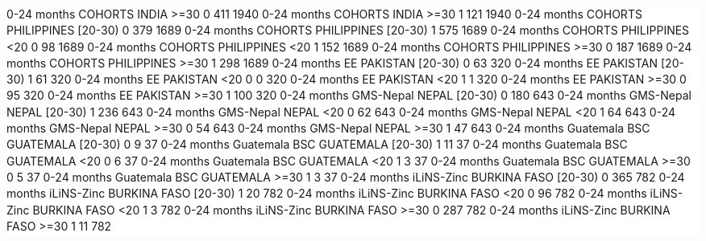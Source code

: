 0-24 months   COHORTS          INDIA                          >=30                 0      411   1940
0-24 months   COHORTS          INDIA                          >=30                 1      121   1940
0-24 months   COHORTS          PHILIPPINES                    [20-30)              0      379   1689
0-24 months   COHORTS          PHILIPPINES                    [20-30)              1      575   1689
0-24 months   COHORTS          PHILIPPINES                    <20                  0       98   1689
0-24 months   COHORTS          PHILIPPINES                    <20                  1      152   1689
0-24 months   COHORTS          PHILIPPINES                    >=30                 0      187   1689
0-24 months   COHORTS          PHILIPPINES                    >=30                 1      298   1689
0-24 months   EE               PAKISTAN                       [20-30)              0       63    320
0-24 months   EE               PAKISTAN                       [20-30)              1       61    320
0-24 months   EE               PAKISTAN                       <20                  0        0    320
0-24 months   EE               PAKISTAN                       <20                  1        1    320
0-24 months   EE               PAKISTAN                       >=30                 0       95    320
0-24 months   EE               PAKISTAN                       >=30                 1      100    320
0-24 months   GMS-Nepal        NEPAL                          [20-30)              0      180    643
0-24 months   GMS-Nepal        NEPAL                          [20-30)              1      236    643
0-24 months   GMS-Nepal        NEPAL                          <20                  0       62    643
0-24 months   GMS-Nepal        NEPAL                          <20                  1       64    643
0-24 months   GMS-Nepal        NEPAL                          >=30                 0       54    643
0-24 months   GMS-Nepal        NEPAL                          >=30                 1       47    643
0-24 months   Guatemala BSC    GUATEMALA                      [20-30)              0        9     37
0-24 months   Guatemala BSC    GUATEMALA                      [20-30)              1       11     37
0-24 months   Guatemala BSC    GUATEMALA                      <20                  0        6     37
0-24 months   Guatemala BSC    GUATEMALA                      <20                  1        3     37
0-24 months   Guatemala BSC    GUATEMALA                      >=30                 0        5     37
0-24 months   Guatemala BSC    GUATEMALA                      >=30                 1        3     37
0-24 months   iLiNS-Zinc       BURKINA FASO                   [20-30)              0      365    782
0-24 months   iLiNS-Zinc       BURKINA FASO                   [20-30)              1       20    782
0-24 months   iLiNS-Zinc       BURKINA FASO                   <20                  0       96    782
0-24 months   iLiNS-Zinc       BURKINA FASO                   <20                  1        3    782
0-24 months   iLiNS-Zinc       BURKINA FASO                   >=30                 0      287    782
0-24 months   iLiNS-Zinc       BURKINA FASO                   >=30                 1       11    782